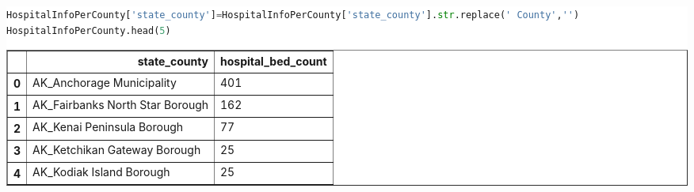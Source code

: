 

```python
HospitalInfoPerCounty['state_county']=HospitalInfoPerCounty['state_county'].str.replace(' County','')
HospitalInfoPerCounty.head(5)
```




<div>
<style scoped>
    .dataframe tbody tr th:only-of-type {
        vertical-align: middle;
    }

    .dataframe tbody tr th {
        vertical-align: top;
    }

    .dataframe thead th {
        text-align: right;
    }
</style>
<table border="1" class="dataframe">
  <thead>
    <tr style="text-align: right;">
      <th></th>
      <th>state_county</th>
      <th>hospital_bed_count</th>
    </tr>
  </thead>
  <tbody>
    <tr>
      <th>0</th>
      <td>AK_Anchorage Municipality</td>
      <td>401</td>
    </tr>
    <tr>
      <th>1</th>
      <td>AK_Fairbanks North Star Borough</td>
      <td>162</td>
    </tr>
    <tr>
      <th>2</th>
      <td>AK_Kenai Peninsula Borough</td>
      <td>77</td>
    </tr>
    <tr>
      <th>3</th>
      <td>AK_Ketchikan Gateway Borough</td>
      <td>25</td>
    </tr>
    <tr>
      <th>4</th>
      <td>AK_Kodiak Island Borough</td>
      <td>25</td>
    </tr>
  </tbody>
</table>
</div>
